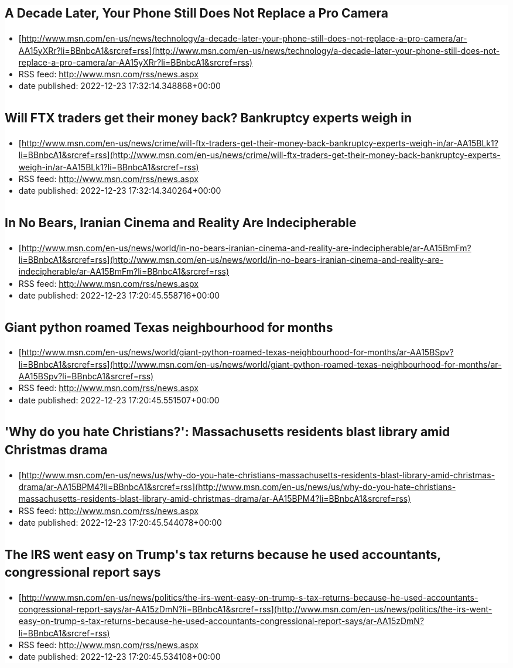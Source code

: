 

## A Decade Later, Your Phone Still Does Not Replace a Pro Camera
 - [http://www.msn.com/en-us/news/technology/a-decade-later-your-phone-still-does-not-replace-a-pro-camera/ar-AA15yXRr?li=BBnbcA1&srcref=rss](http://www.msn.com/en-us/news/technology/a-decade-later-your-phone-still-does-not-replace-a-pro-camera/ar-AA15yXRr?li=BBnbcA1&srcref=rss)
 - RSS feed: http://www.msn.com/rss/news.aspx
 - date published: 2022-12-23 17:32:14.348868+00:00



## Will FTX traders get their money back? Bankruptcy experts weigh in
 - [http://www.msn.com/en-us/news/crime/will-ftx-traders-get-their-money-back-bankruptcy-experts-weigh-in/ar-AA15BLk1?li=BBnbcA1&srcref=rss](http://www.msn.com/en-us/news/crime/will-ftx-traders-get-their-money-back-bankruptcy-experts-weigh-in/ar-AA15BLk1?li=BBnbcA1&srcref=rss)
 - RSS feed: http://www.msn.com/rss/news.aspx
 - date published: 2022-12-23 17:32:14.340264+00:00



## In No Bears, Iranian Cinema and Reality Are Indecipherable
 - [http://www.msn.com/en-us/news/world/in-no-bears-iranian-cinema-and-reality-are-indecipherable/ar-AA15BmFm?li=BBnbcA1&srcref=rss](http://www.msn.com/en-us/news/world/in-no-bears-iranian-cinema-and-reality-are-indecipherable/ar-AA15BmFm?li=BBnbcA1&srcref=rss)
 - RSS feed: http://www.msn.com/rss/news.aspx
 - date published: 2022-12-23 17:20:45.558716+00:00



## Giant python roamed Texas neighbourhood for months
 - [http://www.msn.com/en-us/news/world/giant-python-roamed-texas-neighbourhood-for-months/ar-AA15BSpv?li=BBnbcA1&srcref=rss](http://www.msn.com/en-us/news/world/giant-python-roamed-texas-neighbourhood-for-months/ar-AA15BSpv?li=BBnbcA1&srcref=rss)
 - RSS feed: http://www.msn.com/rss/news.aspx
 - date published: 2022-12-23 17:20:45.551507+00:00



## 'Why do you hate Christians?': Massachusetts residents blast library amid Christmas drama
 - [http://www.msn.com/en-us/news/us/why-do-you-hate-christians-massachusetts-residents-blast-library-amid-christmas-drama/ar-AA15BPM4?li=BBnbcA1&srcref=rss](http://www.msn.com/en-us/news/us/why-do-you-hate-christians-massachusetts-residents-blast-library-amid-christmas-drama/ar-AA15BPM4?li=BBnbcA1&srcref=rss)
 - RSS feed: http://www.msn.com/rss/news.aspx
 - date published: 2022-12-23 17:20:45.544078+00:00



## The IRS went easy on Trump's tax returns because he used accountants, congressional report says
 - [http://www.msn.com/en-us/news/politics/the-irs-went-easy-on-trump-s-tax-returns-because-he-used-accountants-congressional-report-says/ar-AA15zDmN?li=BBnbcA1&srcref=rss](http://www.msn.com/en-us/news/politics/the-irs-went-easy-on-trump-s-tax-returns-because-he-used-accountants-congressional-report-says/ar-AA15zDmN?li=BBnbcA1&srcref=rss)
 - RSS feed: http://www.msn.com/rss/news.aspx
 - date published: 2022-12-23 17:20:45.534108+00:00
